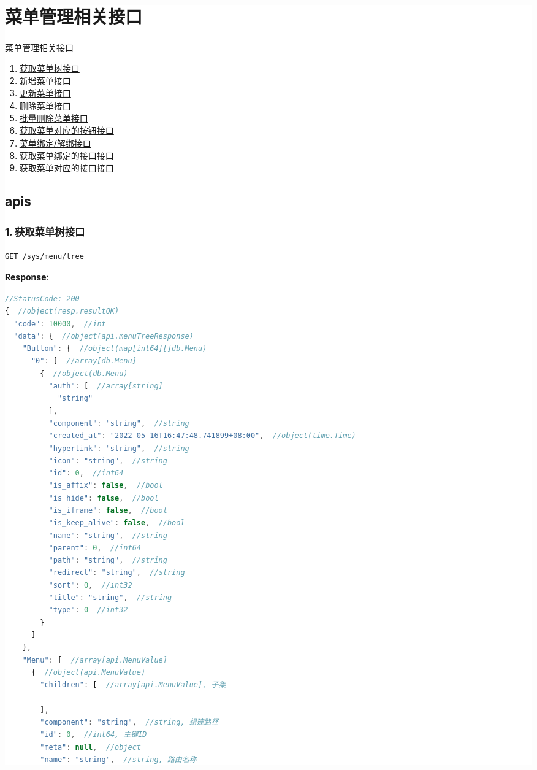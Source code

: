 
# 菜单管理相关接口

菜单管理相关接口

1. [获取菜单树接口](#1-获取菜单树接口)
2. [新增菜单接口](#2-新增菜单接口)
3. [更新菜单接口](#3-更新菜单接口)
4. [删除菜单接口](#4-删除菜单接口)
5. [批量删除菜单接口](#5-批量删除菜单接口)
6. [获取菜单对应的按钮接口](#6-获取菜单对应的按钮接口)
7. [菜单绑定/解绑接口](#7-菜单绑定/解绑接口)
8. [获取菜单绑定的接口接口](#8-获取菜单绑定的接口接口)
9. [获取菜单对应的接口接口](#9-获取菜单对应的接口接口)

## apis

### 1. 获取菜单树接口

```text
GET /sys/menu/tree
```

__Response__:

```javascript
//StatusCode: 200 
{  //object(resp.resultOK)
  "code": 10000,  //int
  "data": {  //object(api.menuTreeResponse)
    "Button": {  //object(map[int64][]db.Menu)
      "0": [  //array[db.Menu]
        {  //object(db.Menu)
          "auth": [  //array[string]
            "string"
          ],
          "component": "string",  //string
          "created_at": "2022-05-16T16:47:48.741899+08:00",  //object(time.Time)
          "hyperlink": "string",  //string
          "icon": "string",  //string
          "id": 0,  //int64
          "is_affix": false,  //bool
          "is_hide": false,  //bool
          "is_iframe": false,  //bool
          "is_keep_alive": false,  //bool
          "name": "string",  //string
          "parent": 0,  //int64
          "path": "string",  //string
          "redirect": "string",  //string
          "sort": 0,  //int32
          "title": "string",  //string
          "type": 0  //int32
        }
      ]
    },
    "Menu": [  //array[api.MenuValue]
      {  //object(api.MenuValue)
        "children": [  //array[api.MenuValue], 子集

        ],
        "component": "string",  //string, 组建路径
        "id": 0,  //int64, 主键ID
        "meta": null,  //object
        "name": "string",  //string, 路由名称
```